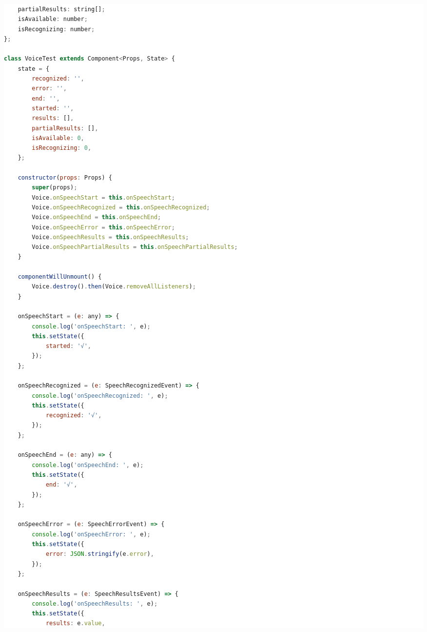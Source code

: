 ```js
    partialResults: string[];
    isAvailable: number;
    isRecognizing: number;
};

class VoiceTest extends Component<Props, State> {
    state = {
        recognized: '',
        error: '',
        end: '',
        started: '',
        results: [],
        partialResults: [],
        isAvailable: 0,
        isRecognizing: 0,
    };

    constructor(props: Props) {
        super(props);
        Voice.onSpeechStart = this.onSpeechStart;
        Voice.onSpeechRecognized = this.onSpeechRecognized;
        Voice.onSpeechEnd = this.onSpeechEnd;
        Voice.onSpeechError = this.onSpeechError;
        Voice.onSpeechResults = this.onSpeechResults;
        Voice.onSpeechPartialResults = this.onSpeechPartialResults;
    }

    componentWillUnmount() {
        Voice.destroy().then(Voice.removeAllListeners);
    }

    onSpeechStart = (e: any) => {
        console.log('onSpeechStart: ', e);
        this.setState({
            started: '√',
        });
    };

    onSpeechRecognized = (e: SpeechRecognizedEvent) => {
        console.log('onSpeechRecognized: ', e);
        this.setState({
            recognized: '√',
        });
    };

    onSpeechEnd = (e: any) => {
        console.log('onSpeechEnd: ', e);
        this.setState({
            end: '√',
        });
    };

    onSpeechError = (e: SpeechErrorEvent) => {
        console.log('onSpeechError: ', e);
        this.setState({
            error: JSON.stringify(e.error),
        });
    };

    onSpeechResults = (e: SpeechResultsEvent) => {
        console.log('onSpeechResults: ', e);
        this.setState({
            results: e.value,
```